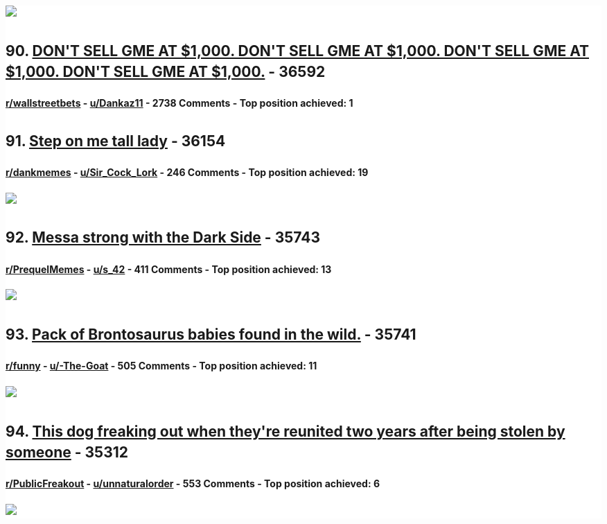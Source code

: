 <a href="https://icelandmag.is/article/does-iceland-really-have-europes-largest-banana-plantation"><img src="https://a.thumbs.redditmedia.com/LTCcZpbjem_h-d7Mx072XHHeFoZim9VzUCpM58sd2M8.jpg"></img></a>

## 90. [DON'T SELL GME AT $1,000. DON'T SELL GME AT $1,000. DON'T SELL GME AT $1,000. DON'T SELL GME AT $1,000.](http://reddit.com/r/wallstreetbets/comments/la2jft/dont_sell_gme_at_1000_dont_sell_gme_at_1000_dont/) - 36592
#### [r/wallstreetbets](http://reddit.com/r/wallstreetbets) - [u/Dankaz11](http://reddit.com/u/Dankaz11) - 2738 Comments - Top position achieved: 1

## 91. [Step on me tall lady](http://reddit.com/r/dankmemes/comments/la6nxm/step_on_me_tall_lady/) - 36154
#### [r/dankmemes](http://reddit.com/r/dankmemes) - [u/Sir_Cock_Lork](http://reddit.com/u/Sir_Cock_Lork) - 246 Comments - Top position achieved: 19

<a href="https://i.redd.it/z9722o304we61.gif"><img src="https://a.thumbs.redditmedia.com/qwjdcnraNAS-DCRLzmX747osSmxr3Op9iNjI_lZGyI8.jpg"></img></a>

## 92. [Messa strong with the Dark Side](http://reddit.com/r/PrequelMemes/comments/ladvbe/messa_strong_with_the_dark_side/) - 35743
#### [r/PrequelMemes](http://reddit.com/r/PrequelMemes) - [u/s_42](http://reddit.com/u/s_42) - 411 Comments - Top position achieved: 13

<a href="https://i.redd.it/2xganmc4jxe61.png"><img src="https://b.thumbs.redditmedia.com/LFIDZeiLGRFkI5lBkmb2SKxYtZZumi0fxwsxx11wAkw.jpg"></img></a>

## 93. [Pack of Brontosaurus babies found in the wild.](http://reddit.com/r/funny/comments/l9xe9j/pack_of_brontosaurus_babies_found_in_the_wild/) - 35741
#### [r/funny](http://reddit.com/r/funny) - [u/-The-Goat](http://reddit.com/u/-The-Goat) - 505 Comments - Top position achieved: 11

<a href="https://v.redd.it/vr3e6mgxfte61"><img src="https://b.thumbs.redditmedia.com/gCO6Cu3aKU_9nDkPeV9K_PBxP1xZ5sEj9_xyjkMSe9k.jpg"></img></a>

## 94. [This dog freaking out when they're reunited two years after being stolen by someone](http://reddit.com/r/PublicFreakout/comments/l9vp7o/this_dog_freaking_out_when_theyre_reunited_two/) - 35312
#### [r/PublicFreakout](http://reddit.com/r/PublicFreakout) - [u/unnaturalorder](http://reddit.com/u/unnaturalorder) - 553 Comments - Top position achieved: 6

<a href="https://v.redd.it/lfdoom4uwse61"><img src="https://a.thumbs.redditmedia.com/Ck_BAggJ_fwVYo4s3MzHeuplvw9NmDWvXxeVOaMHsD0.jpg"></img></a>

